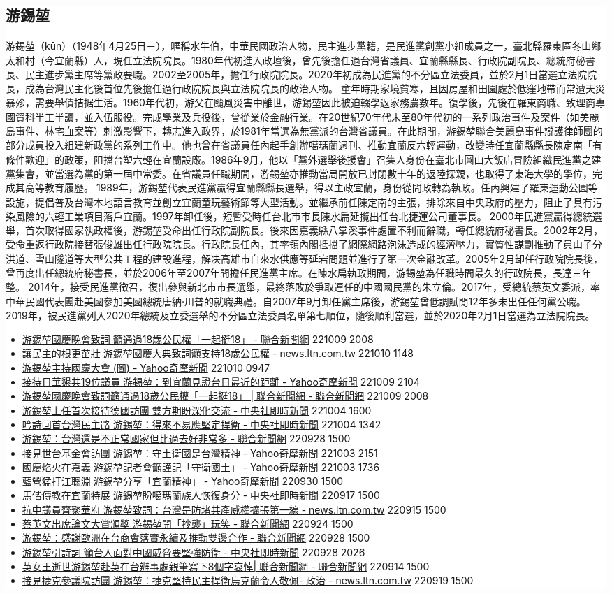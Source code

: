 ## 游錫堃

游錫堃（kūn）（1948年4月25日－），暱稱水牛伯，中華民國政治人物，民主進步黨籍，是民進黨創黨小組成員之一，臺北縣羅東區冬山鄉太和村（今宜蘭縣）人，現任立法院院長。1980年代初進入政壇後，曾先後擔任過台灣省議員、宜蘭縣縣長、行政院副院長、總統府秘書長、民主進步黨主席等黨政要職。2002至2005年，擔任行政院院長。2020年初成為民進黨的不分區立法委員，並於2月1日當選立法院院長，成為台灣民主化後首位先後擔任過行政院院長與立法院院長的政治人物。
童年時期家境貧寒，且因房屋和田園處於低窪地帶而常遭天災暴殄，需要舉債拮据生活。1960年代初，游父在颱風災害中離世，游錫堃因此被迫輟學返家務農數年。復學後，先後在羅東商職、致理商專國貿科半工半讀，並入伍服役。完成學業及兵役後，曾從業於金融行業。在20世紀70年代末至80年代初的一系列政治事件及案件（如美麗島事件、林宅血案等）刺激影響下，轉志進入政界，於1981年當選為無黨派的台灣省議員。在此期間，游錫堃聯合美麗島事件辯護律師團的部分成員投入組建新政黨的系列工作中。他也曾在省議員任內起手創辦噶瑪蘭週刊、推動宜蘭反六輕運動，改變時任宜蘭縣縣長陳定南「有條件歡迎」的政策，阻擋台塑六輕在宜蘭設廠。1986年9月，他以「黨外選舉後援會」召集人身份在臺北市圓山大飯店冒險組織民進黨之建黨集會，並當選為黨的第一屆中常委。在省議員任職期間，游錫堃亦推動當局開放已封閉數十年的返陸探親，也取得了東海大學的學位，完成其高等教育履歷。
1989年，游錫堃代表民進黨贏得宜蘭縣縣長選舉，得以主政宜蘭，身份從問政轉為執政。任內興建了羅東運動公園等設施，提倡普及台灣本地語言教育並創立宜蘭童玩藝術節等大型活動。並繼承前任陳定南的主張，排除來自中央政府的壓力，阻止了具有污染風險的六輕工業項目落戶宜蘭。1997年卸任後，短暫受時任台北市市長陳水扁延攬出任台北捷運公司董事長。
2000年民進黨贏得總統選舉，首次取得國家執政權後，游錫堃受命出任行政院副院長。後來因嘉義縣八掌溪事件處置不利而辭職，轉任總統府秘書長。2002年2月，受命重返行政院接替張俊雄出任行政院院長。行政院長任內，其率領內閣抵擋了網際網路泡沫造成的經濟壓力，實質性謀劃推動了員山子分洪道、雪山隧道等大型公共工程的建設進程，解决高雄市自來水供應等延宕問題並進行了第一次金融改革。2005年2月卸任行政院院長後，曾再度出任總統府秘書長，並於2006年至2007年間擔任民進黨主席。在陳水扁執政期間，游錫堃為任職時間最久的行政院長，長達三年整。
2014年，接受民進黨徵召，復出參與新北市市長選舉，最終落敗於爭取連任的中國國民黨的朱立倫。2017年，受總統蔡英文委派，率中華民國代表團赴美國參加美國總統唐納·川普的就職典禮。自2007年9月卸任黨主席後，游錫堃曾低調賦閒12年多未出任任何黨公職。2019年，被民進黨列入2020年總統及立委選舉的不分區立法委員名單第七順位，隨後順利當選，並於2020年2月1日當選為立法院院長。


- [游錫堃國慶晚會致詞 籲通過18歲公民權「一起挺18」 - 聯合新聞網](https://udn.com/news/story/6656/6674162 "游錫堃國慶晚會致詞 籲通過18歲公民權「一起挺18」 - 聯合新聞網") 221009 2008
- [讓民主的根更茁壯 游錫堃國慶大典致詞籲支持18歲公民權 - news.ltn.com.tw](https://news.ltn.com.tw/news/politics/breakingnews/4084507 "讓民主的根更茁壯 游錫堃國慶大典致詞籲支持18歲公民權 - news.ltn.com.tw") 221010 1148
- [游錫堃主持國慶大會 (圖) - Yahoo奇摩新聞](https://tw.news.yahoo.com/%E6%B8%B8%E9%8C%AB%E5%A0%83%E4%B8%BB%E6%8C%81%E5%9C%8B%E6%85%B6%E5%A4%A7%E6%9C%83-%E5%9C%96-011740439.html "游錫堃主持國慶大會 (圖) - Yahoo奇摩新聞") 221010 0947
- [接待日華懇共19位議員 游錫堃：到宜蘭見證台日最近的距離 - Yahoo奇摩新聞](https://tw.news.yahoo.com/%E6%8E%A5%E5%BE%85%E6%97%A5%E8%8F%AF%E6%87%87%E5%85%B119%E4%BD%8D%E8%AD%B0%E5%93%A1-%E6%B8%B8%E9%8C%AB%E5%A0%83-%E5%88%B0%E5%AE%9C%E8%98%AD%E8%A6%8B%E8%AD%89%E5%8F%B0%E6%97%A5%E6%9C%80%E8%BF%91%E7%9A%84%E8%B7%9D%E9%9B%A2-130440230.html "接待日華懇共19位議員 游錫堃：到宜蘭見證台日最近的距離 - Yahoo奇摩新聞") 221009 2104
- [游錫堃國慶晚會致詞籲通過18歲公民權「一起挺18」 | 聯合新聞網 - 聯合新聞網](https://udn.com/news/story/6656/6674162?from=udn-catebreaknews_ch2 "游錫堃國慶晚會致詞籲通過18歲公民權「一起挺18」 | 聯合新聞網 - 聯合新聞網") 221009 2008
- [游錫堃上任首次接待德國訪團 雙方期盼深化交流 - 中央社即時新聞](https://www.cna.com.tw/news/aipl/202210040210.aspx "游錫堃上任首次接待德國訪團 雙方期盼深化交流 - 中央社即時新聞") 221004 1600
- [吟詩回首台灣民主路 游錫堃：得來不易應堅定捍衛 - 中央社即時新聞](https://www.cna.com.tw/news/aipl/202210040150.aspx "吟詩回首台灣民主路 游錫堃：得來不易應堅定捍衛 - 中央社即時新聞") 221004 1342
- [游錫堃：台灣還是不正常國家但比過去好非常多 - 聯合新聞網](https://udn.com/news/story/6656/6647206 "游錫堃：台灣還是不正常國家但比過去好非常多 - 聯合新聞網") 220928 1500
- [接見世台基金會訪團 游錫堃：守土衛國是台灣精神 - Yahoo奇摩新聞](https://tw.news.yahoo.com/%E6%8E%A5%E8%A6%8B%E4%B8%96%E5%8F%B0%E5%9F%BA%E9%87%91%E6%9C%83%E8%A8%AA%E5%9C%98-%E6%B8%B8%E9%8C%AB%E5%A0%83-%E5%AE%88%E5%9C%9F%E8%A1%9B%E5%9C%8B%E6%98%AF%E5%8F%B0%E7%81%A3%E7%B2%BE%E7%A5%9E-135146808.html "接見世台基金會訪團 游錫堃：守土衛國是台灣精神 - Yahoo奇摩新聞") 221003 2151
- [國慶焰火在嘉義 游錫堃記者會籲謹記「守衛國土」 - Yahoo奇摩新聞](https://tw.news.yahoo.com/%E5%9C%8B%E6%85%B6%E7%84%B0%E7%81%AB%E5%9C%A8%E5%98%89%E7%BE%A9-%E6%B8%B8%E9%8C%AB%E5%A0%83%E8%A8%98%E8%80%85%E6%9C%83%E7%B1%B2%E8%AC%B9%E8%A8%98-%E5%AE%88%E8%A1%9B%E5%9C%8B%E5%9C%9F-093617785.html "國慶焰火在嘉義 游錫堃記者會籲謹記「守衛國土」 - Yahoo奇摩新聞") 221003 1736
- [藍營猛打江聰淵 游錫堃分享「宜蘭精神」 - Yahoo奇摩新聞](https://tw.news.yahoo.com/%E8%97%8D%E7%87%9F%E7%8C%9B%E6%89%93%E6%B1%9F%E8%81%B0%E6%B7%B5-%E6%B8%B8%E9%8C%AB%E5%A0%83%E5%88%86%E4%BA%AB-%E5%AE%9C%E8%98%AD%E7%B2%BE%E7%A5%9E-050844176.html "藍營猛打江聰淵 游錫堃分享「宜蘭精神」 - Yahoo奇摩新聞") 220930 1500
- [馬偕傳教在宜蘭特展 游錫堃盼噶瑪蘭族人恢復身分 - 中央社即時新聞](https://www.cna.com.tw/news/aipl/202209170192.aspx "馬偕傳教在宜蘭特展 游錫堃盼噶瑪蘭族人恢復身分 - 中央社即時新聞") 220917 1500
- [抗中議員齊聚華府 游錫堃致詞：台灣是防堵共產威權擴張第一線 - news.ltn.com.tw](https://news.ltn.com.tw/news/politics/breakingnews/4058701 "抗中議員齊聚華府 游錫堃致詞：台灣是防堵共產威權擴張第一線 - news.ltn.com.tw") 220915 1500
- [蔡英文出席論文大賞頒獎 游錫堃開「抄襲」玩笑 - 聯合新聞網](https://udn.com/news/story/6656/6636865 "蔡英文出席論文大賞頒獎 游錫堃開「抄襲」玩笑 - 聯合新聞網") 220924 1500
- [游錫堃：感謝歐洲在台商會落實永續及推動雙邊合作 - 聯合新聞網](https://udn.com/news/story/6656/6646685 "游錫堃：感謝歐洲在台商會落實永續及推動雙邊合作 - 聯合新聞網") 220928 1500
- [游錫堃引詩詞 籲台人面對中國威脅要堅強防衛 - 中央社即時新聞](https://www.cna.com.tw/news/aipl/202209280342.aspx "游錫堃引詩詞 籲台人面對中國威脅要堅強防衛 - 中央社即時新聞") 220928 2026
- [英女王逝世游錫堃赴英在台辦事處親筆寫下8個字哀悼| 聯合新聞網 - 聯合新聞網](https://udn.com/news/story/6656/6611918 "英女王逝世游錫堃赴英在台辦事處親筆寫下8個字哀悼| 聯合新聞網 - 聯合新聞網") 220914 1500
- [接見捷克參議院訪團 游錫堃︰捷克堅持民主捍衛烏克蘭令人敬佩- 政治 - news.ltn.com.tw](https://news.ltn.com.tw/news/politics/breakingnews/4063002 "接見捷克參議院訪團 游錫堃︰捷克堅持民主捍衛烏克蘭令人敬佩- 政治 - news.ltn.com.tw") 220919 1500